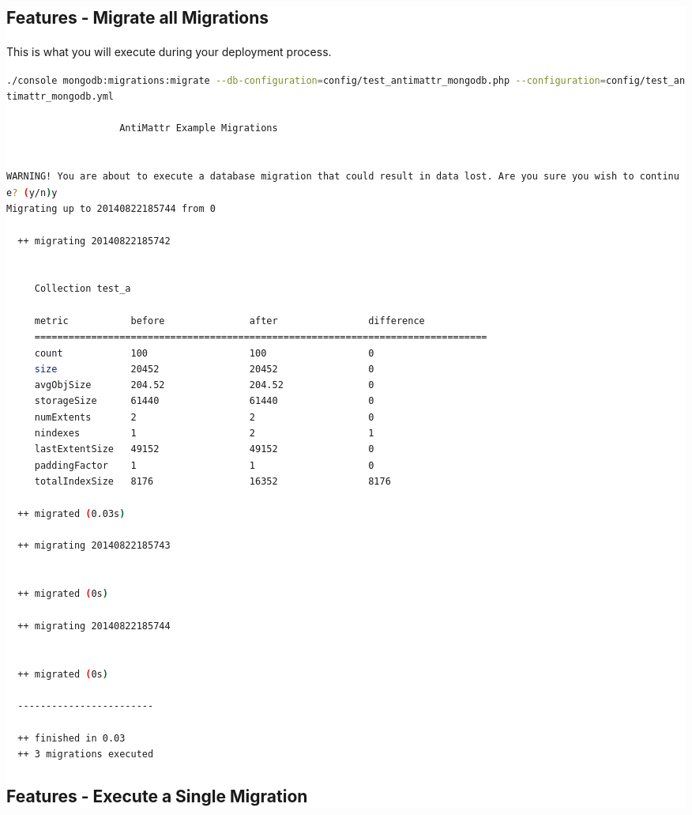 Features - Migrate all Migrations
---------------------------------

This is what you will execute during your deployment process.

```bash
./console mongodb:migrations:migrate --db-configuration=config/test_antimattr_mongodb.php --configuration=config/test_antimattr_mongodb.yml 
                                                                    
                    AntiMattr Example Migrations                    
                                                                    

WARNING! You are about to execute a database migration that could result in data lost. Are you sure you wish to continue? (y/n)y
Migrating up to 20140822185744 from 0

  ++ migrating 20140822185742


     Collection test_a

     metric           before               after                difference           
     ================================================================================
     count            100                  100                  0                   
     size             20452                20452                0                   
     avgObjSize       204.52               204.52               0                   
     storageSize      61440                61440                0                   
     numExtents       2                    2                    0                   
     nindexes         1                    2                    1                   
     lastExtentSize   49152                49152                0                   
     paddingFactor    1                    1                    0                   
     totalIndexSize   8176                 16352                8176                

  ++ migrated (0.03s)

  ++ migrating 20140822185743


  ++ migrated (0s)

  ++ migrating 20140822185744


  ++ migrated (0s)

  ------------------------

  ++ finished in 0.03
  ++ 3 migrations executed
```

Features - Execute a Single Migration
-------------------------------------
